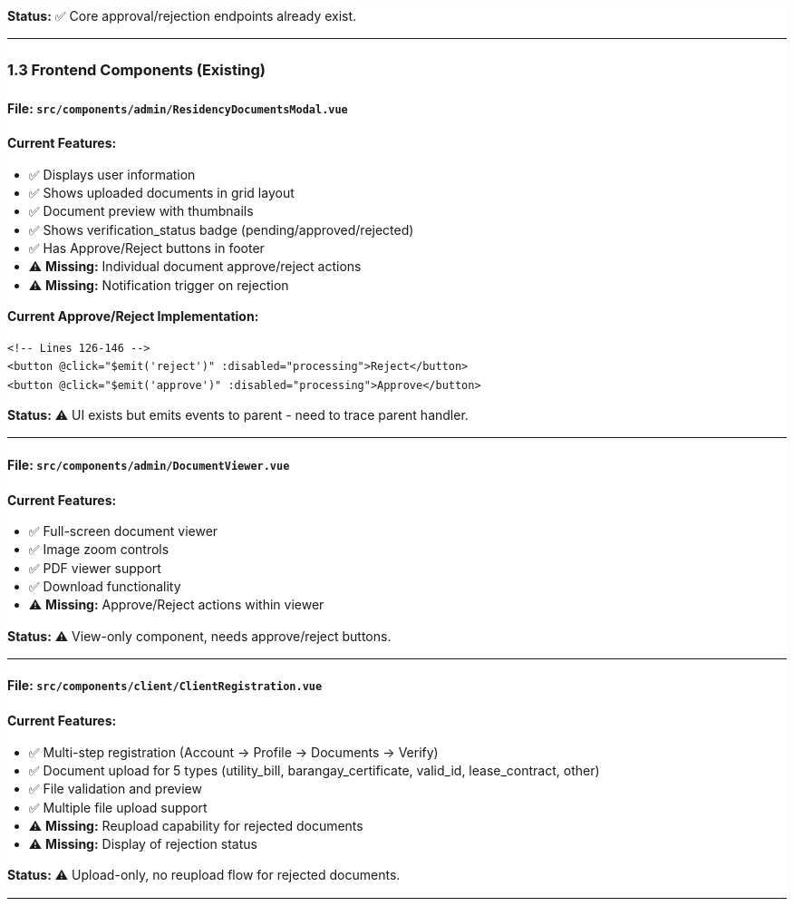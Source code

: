 **Status:** ✅ Core approval/rejection endpoints already exist.

---

### 1.3 Frontend Components (Existing)

#### **File:** `src/components/admin/ResidencyDocumentsModal.vue`

**Current Features:**
- ✅ Displays user information
- ✅ Shows uploaded documents in grid layout
- ✅ Document preview with thumbnails
- ✅ Shows verification_status badge (pending/approved/rejected)
- ✅ Has Approve/Reject buttons in footer
- ⚠️ **Missing:** Individual document approve/reject actions
- ⚠️ **Missing:** Notification trigger on rejection

**Current Approve/Reject Implementation:**
```vue
<!-- Lines 126-146 -->
<button @click="$emit('reject')" :disabled="processing">Reject</button>
<button @click="$emit('approve')" :disabled="processing">Approve</button>
```

**Status:** ⚠️ UI exists but emits events to parent - need to trace parent handler.

---

#### **File:** `src/components/admin/DocumentViewer.vue`

**Current Features:**
- ✅ Full-screen document viewer
- ✅ Image zoom controls
- ✅ PDF viewer support
- ✅ Download functionality
- ⚠️ **Missing:** Approve/Reject actions within viewer

**Status:** ⚠️ View-only component, needs approve/reject buttons.

---

#### **File:** `src/components/client/ClientRegistration.vue`

**Current Features:**
- ✅ Multi-step registration (Account → Profile → Documents → Verify)
- ✅ Document upload for 5 types (utility_bill, barangay_certificate, valid_id, lease_contract, other)
- ✅ File validation and preview
- ✅ Multiple file upload support
- ⚠️ **Missing:** Reupload capability for rejected documents
- ⚠️ **Missing:** Display of rejection status

**Status:** ⚠️ Upload-only, no reupload flow for rejected documents.

---